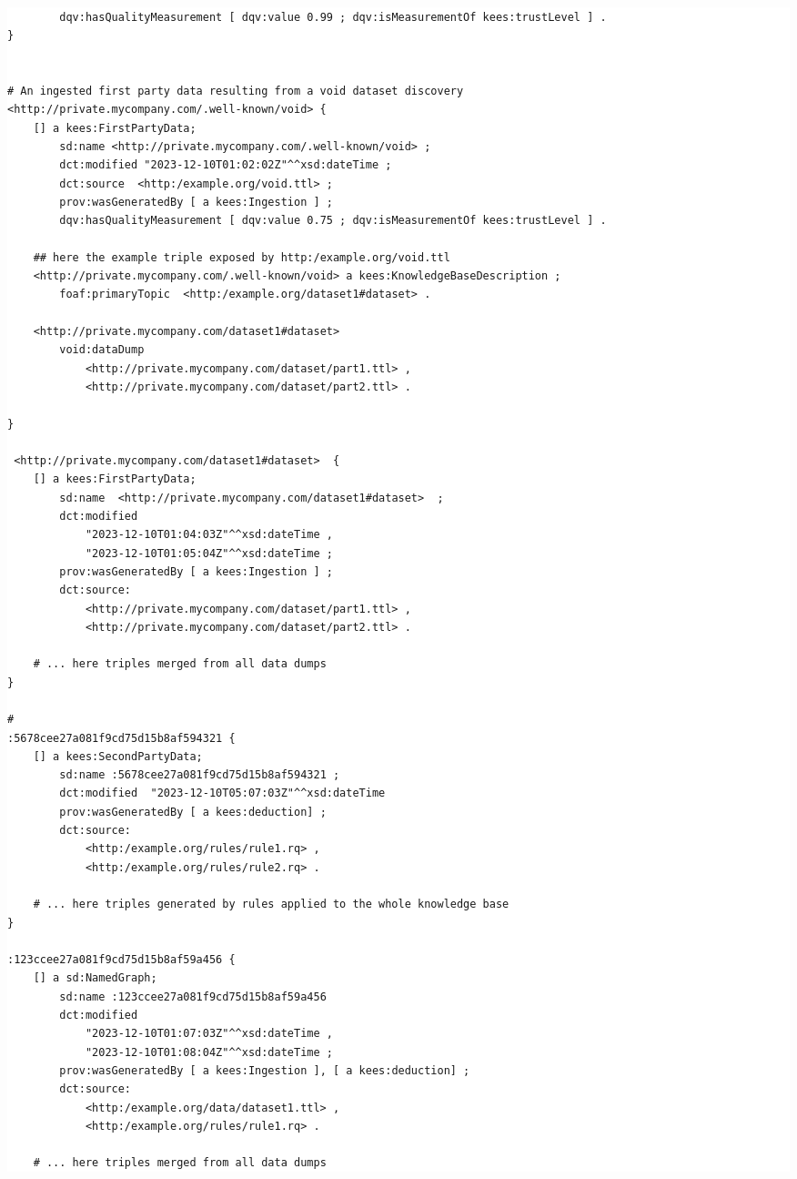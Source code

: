```turtle
        dqv:hasQualityMeasurement [ dqv:value 0.99 ; dqv:isMeasurementOf kees:trustLevel ] .
}


# An ingested first party data resulting from a void dataset discovery
<http://private.mycompany.com/.well-known/void> {
    [] a kees:FirstPartyData;
        sd:name <http://private.mycompany.com/.well-known/void> ;
        dct:modified "2023-12-10T01:02:02Z"^^xsd:dateTime ;
        dct:source  <http:/example.org/void.ttl> ;
        prov:wasGeneratedBy [ a kees:Ingestion ] ;
        dqv:hasQualityMeasurement [ dqv:value 0.75 ; dqv:isMeasurementOf kees:trustLevel ] .

    ## here the example triple exposed by http:/example.org/void.ttl
    <http://private.mycompany.com/.well-known/void> a kees:KnowledgeBaseDescription ;
        foaf:primaryTopic  <http:/example.org/dataset1#dataset> .

    <http://private.mycompany.com/dataset1#dataset> 
        void:dataDump 
            <http://private.mycompany.com/dataset/part1.ttl> ,
            <http://private.mycompany.com/dataset/part2.ttl> .
    
}

 <http://private.mycompany.com/dataset1#dataset>  {
    [] a kees:FirstPartyData;
        sd:name  <http://private.mycompany.com/dataset1#dataset>  ;
        dct:modified 
            "2023-12-10T01:04:03Z"^^xsd:dateTime , 
            "2023-12-10T01:05:04Z"^^xsd:dateTime ;
        prov:wasGeneratedBy [ a kees:Ingestion ] ;
        dct:source: 
            <http://private.mycompany.com/dataset/part1.ttl> ,
            <http://private.mycompany.com/dataset/part2.ttl> .

    # ... here triples merged from all data dumps
}

# 
:5678cee27a081f9cd75d15b8af594321 {
    [] a kees:SecondPartyData;
        sd:name :5678cee27a081f9cd75d15b8af594321 ;
        dct:modified  "2023-12-10T05:07:03Z"^^xsd:dateTime 
        prov:wasGeneratedBy [ a kees:deduction] ; 
        dct:source: 
            <http:/example.org/rules/rule1.rq> ,
            <http:/example.org/rules/rule2.rq> .

    # ... here triples generated by rules applied to the whole knowledge base
}

:123ccee27a081f9cd75d15b8af59a456 {
    [] a sd:NamedGraph;
        sd:name :123ccee27a081f9cd75d15b8af59a456
        dct:modified 
            "2023-12-10T01:07:03Z"^^xsd:dateTime , 
            "2023-12-10T01:08:04Z"^^xsd:dateTime ;
        prov:wasGeneratedBy [ a kees:Ingestion ], [ a kees:deduction] ;
        dct:source: 
            <http:/example.org/data/dataset1.ttl> , 
            <http:/example.org/rules/rule1.rq> .

    # ... here triples merged from all data dumps
```